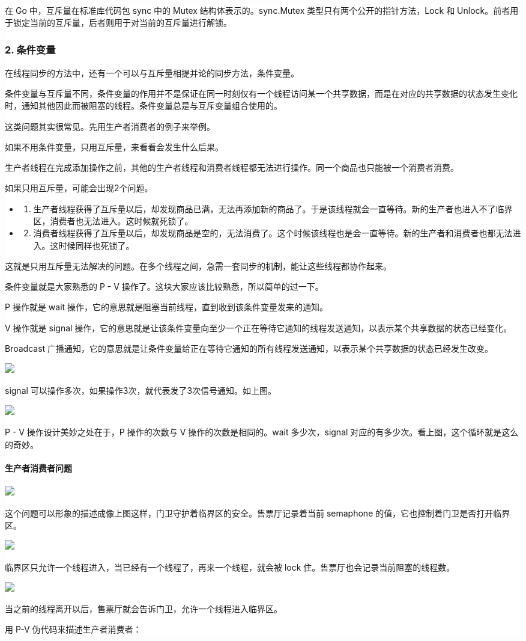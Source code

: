 在 Go 中，互斥量在标准库代码包 sync 中的 Mutex 结构体表示的。sync.Mutex 类型只有两个公开的指针方法，Lock 和 Unlock。前者用于锁定当前的互斥量，后者则用于对当前的互斥量进行解锁。

### 2. 条件变量

在线程同步的方法中，还有一个可以与互斥量相提并论的同步方法，条件变量。

条件变量与互斥量不同，条件变量的作用并不是保证在同一时刻仅有一个线程访问某一个共享数据，而是在对应的共享数据的状态发生变化时，通知其他因此而被阻塞的线程。条件变量总是与互斥变量组合使用的。


这类问题其实很常见。先用生产者消费者的例子来举例。


如果不用条件变量，只用互斥量，来看看会发生什么后果。

生产者线程在完成添加操作之前，其他的生产者线程和消费者线程都无法进行操作。同一个商品也只能被一个消费者消费。

如果只用互斥量，可能会出现2个问题。

- 1. 生产者线程获得了互斥量以后，却发现商品已满，无法再添加新的商品了。于是该线程就会一直等待。新的生产者也进入不了临界区，消费者也无法进入。这时候就死锁了。

- 2. 消费者线程获得了互斥量以后，却发现商品是空的，无法消费了。这个时候该线程也是会一直等待。新的生产者和消费者也都无法进入。这时候同样也死锁了。

这就是只用互斥量无法解决的问题。在多个线程之间，急需一套同步的机制，能让这些线程都协作起来。

条件变量就是大家熟悉的 P - V 操作了。这块大家应该比较熟悉，所以简单的过一下。


P 操作就是 wait 操作，它的意思就是阻塞当前线程，直到收到该条件变量发来的通知。

V 操作就是 signal 操作，它的意思就是让该条件变量向至少一个正在等待它通知的线程发送通知，以表示某个共享数据的状态已经变化。


Broadcast 广播通知，它的意思就是让条件变量给正在等待它通知的所有线程发送通知，以表示某个共享数据的状态已经发生改变。

![](http://upload-images.jianshu.io/upload_images/1194012-ce03974690a19433.png?imageMogr2/auto-orient/strip%7CimageView2/2/w/1240)

signal 可以操作多次，如果操作3次，就代表发了3次信号通知。如上图。


![](http://upload-images.jianshu.io/upload_images/1194012-810ad286a9ec378b.png?imageMogr2/auto-orient/strip%7CimageView2/2/w/1240)

P - V 操作设计美妙之处在于，P 操作的次数与 V 操作的次数是相同的。wait 多少次，signal 对应的有多少次。看上图，这个循环就是这么的奇妙。

#### 生产者消费者问题


![](http://upload-images.jianshu.io/upload_images/1194012-d4ac5739b6c09fb6.png?imageMogr2/auto-orient/strip%7CimageView2/2/w/1240)

这个问题可以形象的描述成像上图这样，门卫守护着临界区的安全。售票厅记录着当前 semaphone 的值，它也控制着门卫是否打开临界区。


![](http://upload-images.jianshu.io/upload_images/1194012-7b6f8ce24d0d11f6.png?imageMogr2/auto-orient/strip%7CimageView2/2/w/1240)

临界区只允许一个线程进入，当已经有一个线程了，再来一个线程，就会被 lock 住。售票厅也会记录当前阻塞的线程数。


![](http://upload-images.jianshu.io/upload_images/1194012-59bbd810186f2db7.png?imageMogr2/auto-orient/strip%7CimageView2/2/w/1240)

当之前的线程离开以后，售票厅就会告诉门卫，允许一个线程进入临界区。


用 P-V 伪代码来描述生产者消费者：
